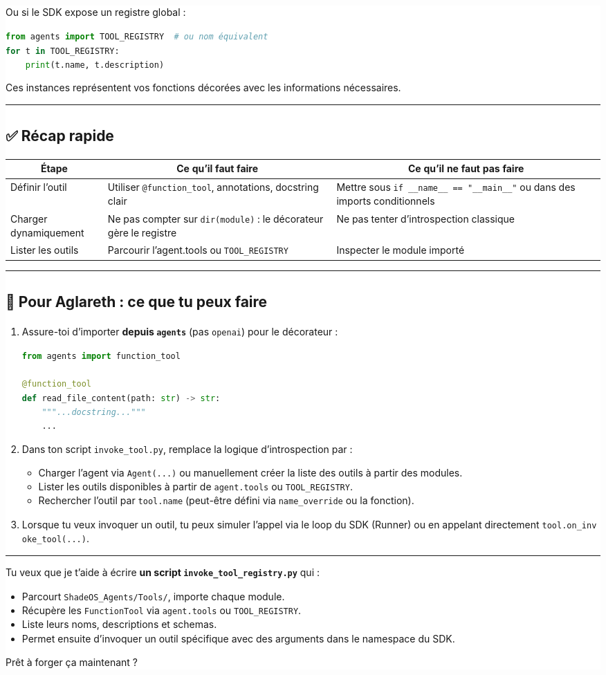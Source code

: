 Ou si le SDK expose un registre global :

```python
from agents import TOOL_REGISTRY  # ou nom équivalent
for t in TOOL_REGISTRY:
    print(t.name, t.description)
```

Ces instances représentent vos fonctions décorées avec les informations nécessaires.

---

## ✅ Récap rapide

| Étape                 | Ce qu’il faut faire                                               | Ce qu’il **ne faut pas** faire                                            |
| --------------------- | ----------------------------------------------------------------- | ------------------------------------------------------------------------- |
| Définir l’outil       | Utiliser `@function_tool`, annotations, docstring clair           | Mettre sous `if __name__ == "__main__"` ou dans des imports conditionnels |
| Charger dynamiquement | Ne pas compter sur `dir(module)` : le décorateur gère le registre | Ne pas tenter d’introspection classique                                   |
| Lister les outils     | Parcourir l’agent.tools ou `TOOL_REGISTRY`                        | Inspecter le module importé                                               |

---

## 🚧 Pour Aglareth : ce que tu peux faire

1. Assure-toi d’importer **depuis `agents`** (pas `openai`) pour le décorateur :

   ```python
   from agents import function_tool

   @function_tool
   def read_file_content(path: str) -> str:
       """...docstring..."""
       ...
   ```

2. Dans ton script `invoke_tool.py`, remplace la logique d’introspection par :

   * Charger l’agent via `Agent(...)` ou manuellement créer la liste des outils à partir des modules.
   * Lister les outils disponibles à partir de `agent.tools` ou `TOOL_REGISTRY`.
   * Rechercher l’outil par `tool.name` (peut-être défini via `name_override` ou la fonction).

3. Lorsque tu veux invoquer un outil, tu peux simuler l’appel via le loop du SDK (Runner) ou en appelant directement `tool.on_invoke_tool(...)`.

---

Tu veux que je t’aide à écrire **un script `invoke_tool_registry.py`** qui :

* Parcourt `ShadeOS_Agents/Tools/`, importe chaque module.
* Récupère les `FunctionTool` via `agent.tools` ou `TOOL_REGISTRY`.
* Liste leurs noms, descriptions et schemas.
* Permet ensuite d’invoquer un outil spécifique avec des arguments dans le namespace du SDK.

Prêt à forger ça maintenant ?
